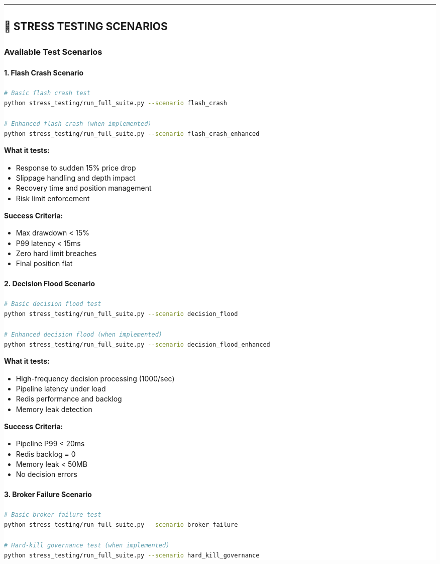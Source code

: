 ```bash
```

---

## 🧪 **STRESS TESTING SCENARIOS**

### **Available Test Scenarios**

#### **1. Flash Crash Scenario**
```bash
# Basic flash crash test
python stress_testing/run_full_suite.py --scenario flash_crash

# Enhanced flash crash (when implemented)
python stress_testing/run_full_suite.py --scenario flash_crash_enhanced
```

**What it tests:**
- Response to sudden 15% price drop
- Slippage handling and depth impact
- Recovery time and position management
- Risk limit enforcement

**Success Criteria:**
- Max drawdown < 15%
- P99 latency < 15ms
- Zero hard limit breaches
- Final position flat

#### **2. Decision Flood Scenario**
```bash
# Basic decision flood test
python stress_testing/run_full_suite.py --scenario decision_flood

# Enhanced decision flood (when implemented)
python stress_testing/run_full_suite.py --scenario decision_flood_enhanced
```

**What it tests:**
- High-frequency decision processing (1000/sec)
- Pipeline latency under load
- Redis performance and backlog
- Memory leak detection

**Success Criteria:**
- Pipeline P99 < 20ms
- Redis backlog = 0
- Memory leak < 50MB
- No decision errors

#### **3. Broker Failure Scenario**
```bash
# Basic broker failure test
python stress_testing/run_full_suite.py --scenario broker_failure

# Hard-kill governance test (when implemented)
python stress_testing/run_full_suite.py --scenario hard_kill_governance
```
